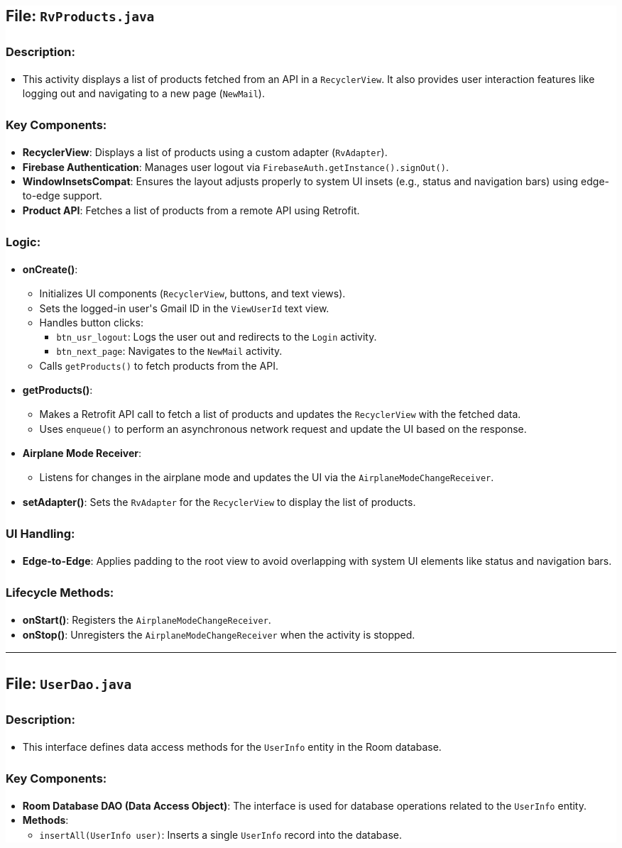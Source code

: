 
## File: `RvProducts.java`
### Description:
- This activity displays a list of products fetched from an API in a `RecyclerView`. It also provides user interaction features like logging out and navigating to a new page (`NewMail`).

### Key Components:
- **RecyclerView**: Displays a list of products using a custom adapter (`RvAdapter`).
- **Firebase Authentication**: Manages user logout via `FirebaseAuth.getInstance().signOut()`.
- **WindowInsetsCompat**: Ensures the layout adjusts properly to system UI insets (e.g., status and navigation bars) using edge-to-edge support.
- **Product API**: Fetches a list of products from a remote API using Retrofit.

### Logic:
- **onCreate()**: 
  - Initializes UI components (`RecyclerView`, buttons, and text views).
  - Sets the logged-in user's Gmail ID in the `ViewUserId` text view.
  - Handles button clicks: 
    - `btn_usr_logout`: Logs the user out and redirects to the `Login` activity.
    - `btn_next_page`: Navigates to the `NewMail` activity.
  - Calls `getProducts()` to fetch products from the API.

- **getProducts()**: 
  - Makes a Retrofit API call to fetch a list of products and updates the `RecyclerView` with the fetched data.
  - Uses `enqueue()` to perform an asynchronous network request and update the UI based on the response.

- **Airplane Mode Receiver**:
  - Listens for changes in the airplane mode and updates the UI via the `AirplaneModeChangeReceiver`.

- **setAdapter()**: Sets the `RvAdapter` for the `RecyclerView` to display the list of products.

### UI Handling:
- **Edge-to-Edge**: Applies padding to the root view to avoid overlapping with system UI elements like status and navigation bars.
  
### Lifecycle Methods:
- **onStart()**: Registers the `AirplaneModeChangeReceiver`.
- **onStop()**: Unregisters the `AirplaneModeChangeReceiver` when the activity is stopped.

---

## File: `UserDao.java`
### Description:
- This interface defines data access methods for the `UserInfo` entity in the Room database.

### Key Components:
- **Room Database DAO (Data Access Object)**: The interface is used for database operations related to the `UserInfo` entity.
- **Methods**:
  - `insertAll(UserInfo user)`: Inserts a single `UserInfo` record into the database.
